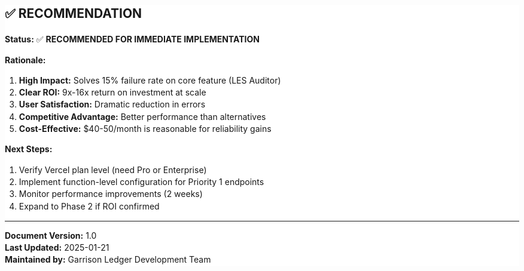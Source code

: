 
## ✅ RECOMMENDATION

**Status:** ✅ **RECOMMENDED FOR IMMEDIATE IMPLEMENTATION**

**Rationale:**
1. **High Impact:** Solves 15% failure rate on core feature (LES Auditor)
2. **Clear ROI:** 9x-16x return on investment at scale
3. **User Satisfaction:** Dramatic reduction in errors
4. **Competitive Advantage:** Better performance than alternatives
5. **Cost-Effective:** $40-50/month is reasonable for reliability gains

**Next Steps:**
1. Verify Vercel plan level (need Pro or Enterprise)
2. Implement function-level configuration for Priority 1 endpoints
3. Monitor performance improvements (2 weeks)
4. Expand to Phase 2 if ROI confirmed

---

**Document Version:** 1.0  
**Last Updated:** 2025-01-21  
**Maintained by:** Garrison Ledger Development Team